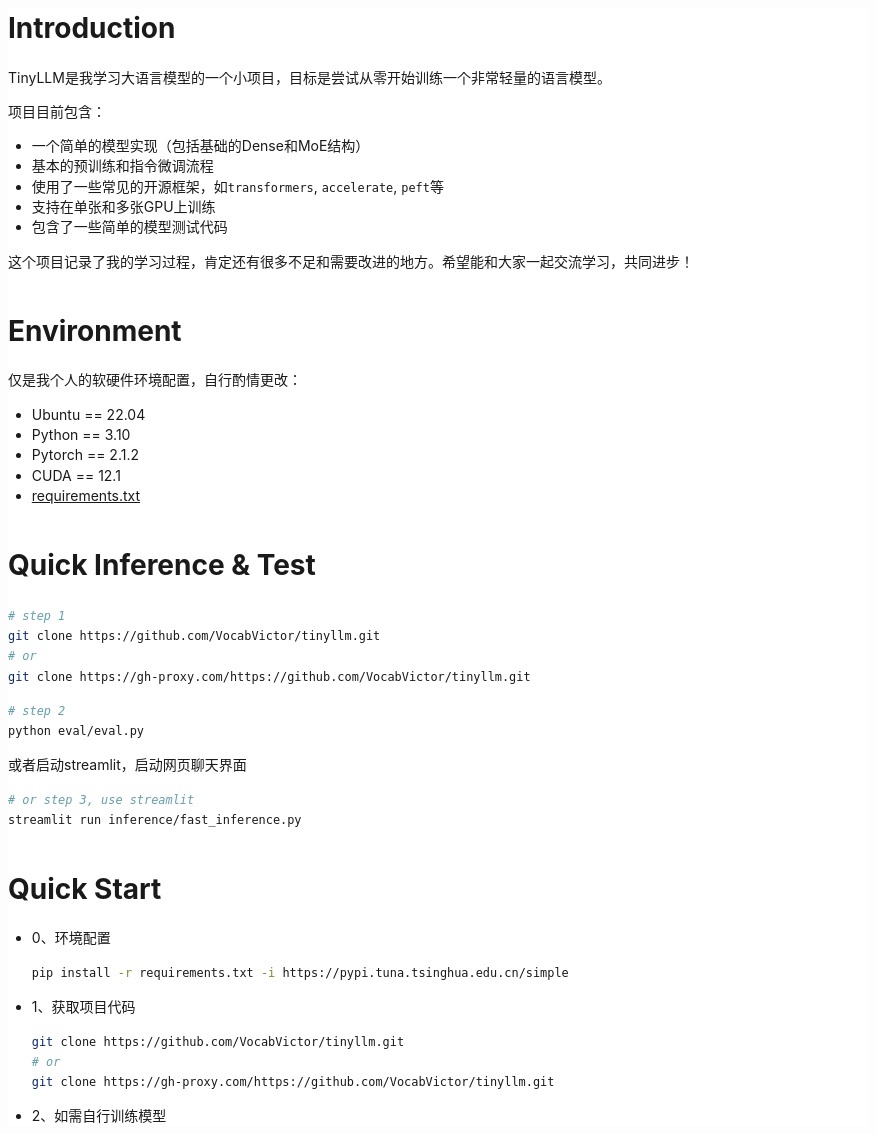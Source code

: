 # Introduction

TinyLLM是我学习大语言模型的一个小项目，目标是尝试从零开始训练一个非常轻量的语言模型。

项目目前包含：

- 一个简单的模型实现（包括基础的Dense和MoE结构）
- 基本的预训练和指令微调流程
- 使用了一些常见的开源框架，如`transformers`, `accelerate`, `peft`等
- 支持在单张和多张GPU上训练
- 包含了一些简单的模型测试代码

这个项目记录了我的学习过程，肯定还有很多不足和需要改进的地方。希望能和大家一起交流学习，共同进步！

# Environment

仅是我个人的软硬件环境配置，自行酌情更改：

* Ubuntu == 22.04
* Python == 3.10
* Pytorch == 2.1.2
* CUDA == 12.1
* [requirements.txt](./requirements.txt)

# Quick Inference & Test

</div>

```bash
# step 1
git clone https://github.com/VocabVictor/tinyllm.git
# or 
git clone https://gh-proxy.com/https://github.com/VocabVictor/tinyllm.git
```

```bash
# step 2
python eval/eval.py
```

或者启动streamlit，启动网页聊天界面

```bash
# or step 3, use streamlit
streamlit run inference/fast_inference.py
```

# Quick Start

* 0、环境配置
  ```bash
  pip install -r requirements.txt -i https://pypi.tuna.tsinghua.edu.cn/simple
  ```
* 1、获取项目代码
  ```bash
  git clone https://github.com/VocabVictor/tinyllm.git
  # or
  git clone https://gh-proxy.com/https://github.com/VocabVictor/tinyllm.git
  ```
* 2、如需自行训练模型
